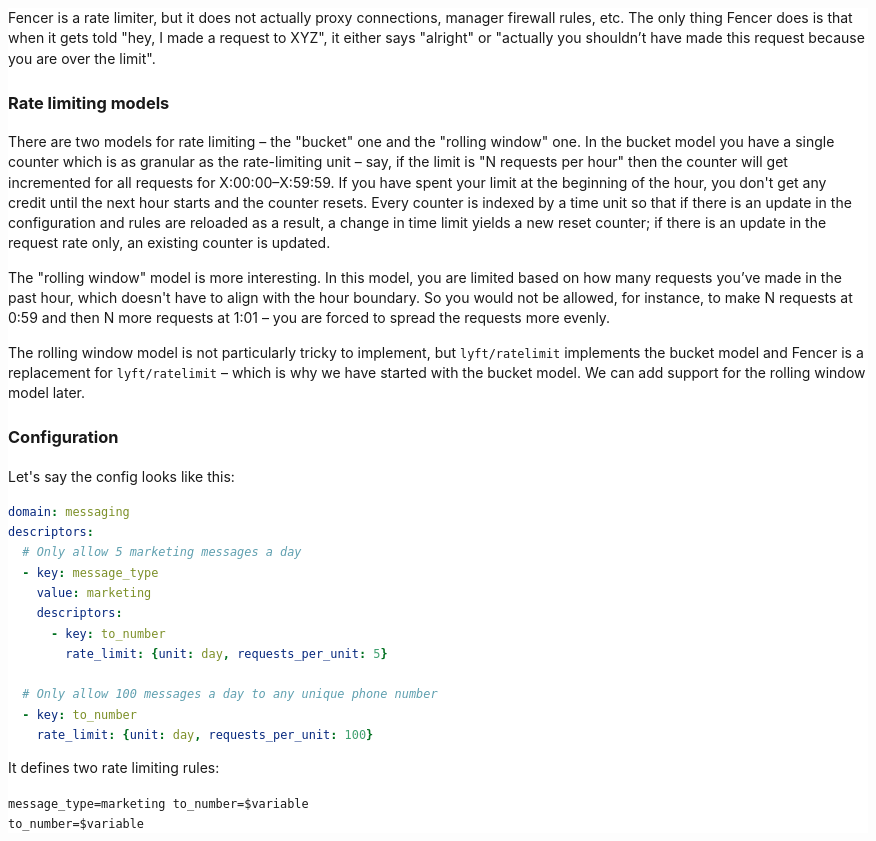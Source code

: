Fencer is a rate limiter, but it does not actually proxy connections,
manager firewall rules, etc. The only thing Fencer does is that when it gets
told "hey, I made a request to XYZ", it either says "alright" or "actually
you shouldn’t have made this request because you are over the limit".

### Rate limiting models

There are two models for rate limiting – the "bucket" one and the
"rolling window" one. In the bucket model you have a single counter
which is as granular as the rate-limiting unit – say, if the limit is
"N requests per hour" then the counter will get incremented for all
requests for X:00:00–X:59:59. If you have spent your limit at the
beginning of the hour, you don't get any credit until the next hour
starts and the counter resets. Every counter is indexed by a time unit
so that if there is an update in the configuration and rules are
reloaded as a result, a change in time limit yields a new reset
counter; if there is an update in the request rate only, an existing
counter is updated.

The "rolling window" model is more interesting. In this model, you are
limited based on how many requests you’ve made in the past hour, which
doesn't have to align with the hour boundary. So you would not be allowed,
for instance, to make N requests at 0:59 and then N more requests at 1:01 –
you are forced to spread the requests more evenly.

The rolling window model is not particularly tricky to implement, but
`lyft/ratelimit` implements the bucket model and Fencer is a replacement for
`lyft/ratelimit` – which is why we have started with the bucket model. We
can add support for the rolling window model later.

### Configuration

Let's say the config looks like this:

```yaml
domain: messaging
descriptors:
  # Only allow 5 marketing messages a day
  - key: message_type
    value: marketing
    descriptors:
      - key: to_number
        rate_limit: {unit: day, requests_per_unit: 5}

  # Only allow 100 messages a day to any unique phone number
  - key: to_number
    rate_limit: {unit: day, requests_per_unit: 100}
```

It defines two rate limiting rules:

```
message_type=marketing to_number=$variable
to_number=$variable
```
